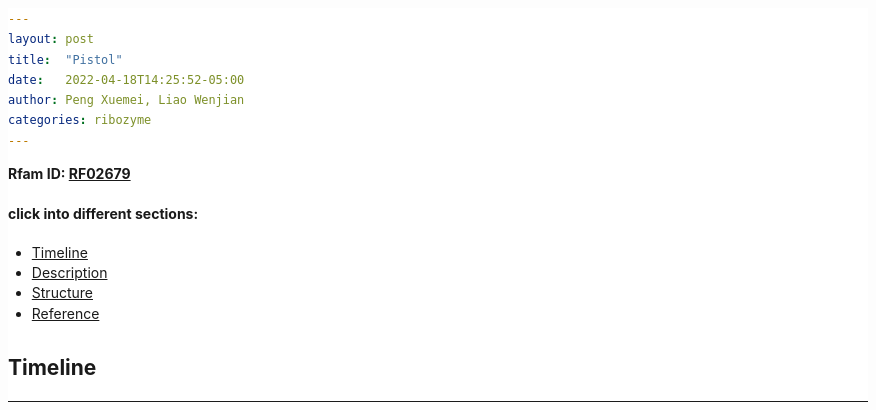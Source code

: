 ```yaml
---
layout: post
title:  "Pistol"
date:   2022-04-18T14:25:52-05:00
author: Peng Xuemei, Liao Wenjian
categories: ribozyme
---
```

**Rfam ID: [RF02679](https://rfam.xfam.org/family/RF02679)** <br>


#### click into different sections:

- [Timeline](#timeline)
- [Description](#description)
- [Structure](#structure)
- [Reference](#reference)


## Timeline

***
<html lang="zh-cn">
<head>
  <meta charset="utf-8">
  <meta name="viewport" content="width=device-width, initial-scale=1">
  <meta http-equiv="X-UA-Compatible" content="IE=edge">
  <title></title>

</head>
<style>
   table {
        border: 2px solid #f8f8ff;
        border: 2px solid #767676;
		    border: 2px solid #767676;
		    border-radius: 5px;
		    background-color: #fff;
        }
.timeline {
  list-style: none;
  padding: 10px 0 10px;
  position: relative;
}
.timeline:before {
  top: 0;
  bottom: 0;
  position: absolute;
  content: " ";
  width: 3px;
  background-color: #eeeeee;
  left: 50%;
  margin-left: -1.5px;
}
.timeline > li {
  margin-bottom: 10px;
  position: relative;
}
.timeline > li:before,
.timeline > li:after {
  content: " ";
  display: table;
}
.timeline > li:after {
  clear: both;